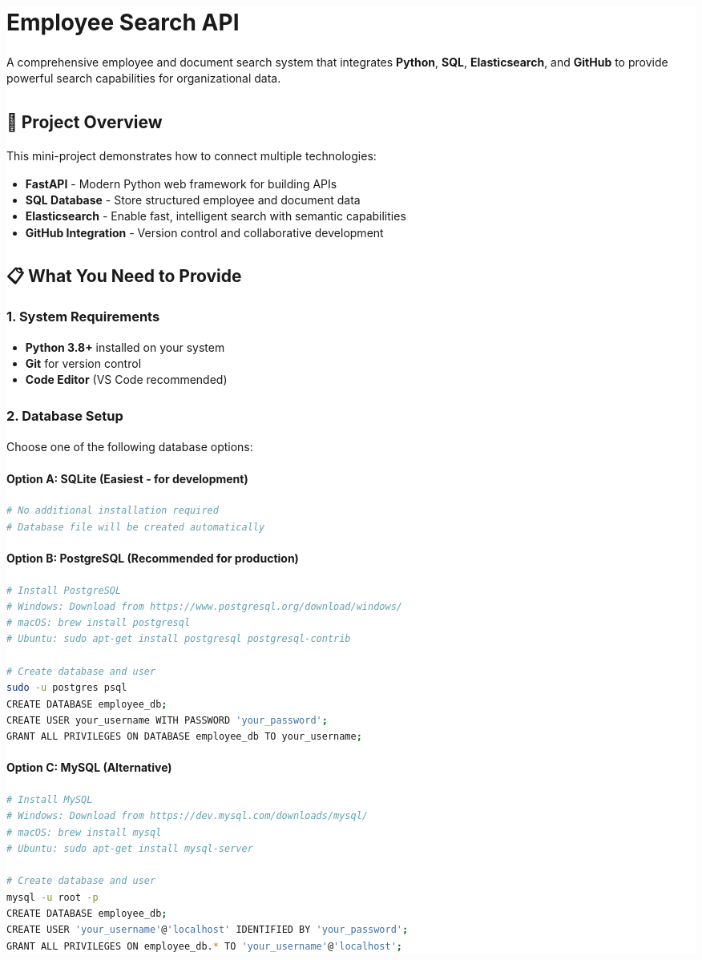 # Employee Search API

A comprehensive employee and document search system that integrates **Python**, **SQL**, **Elasticsearch**, and **GitHub** to provide powerful search capabilities for organizational data.

## 🚀 Project Overview

This mini-project demonstrates how to connect multiple technologies:
- **FastAPI** - Modern Python web framework for building APIs
- **SQL Database** - Store structured employee and document data
- **Elasticsearch** - Enable fast, intelligent search with semantic capabilities
- **GitHub Integration** - Version control and collaborative development

## 📋 What You Need to Provide

### 1. System Requirements
- **Python 3.8+** installed on your system
- **Git** for version control
- **Code Editor** (VS Code recommended)

### 2. Database Setup
Choose one of the following database options:

#### Option A: SQLite (Easiest - for development)
```bash
# No additional installation required
# Database file will be created automatically
```

#### Option B: PostgreSQL (Recommended for production)
```bash
# Install PostgreSQL
# Windows: Download from https://www.postgresql.org/download/windows/
# macOS: brew install postgresql
# Ubuntu: sudo apt-get install postgresql postgresql-contrib

# Create database and user
sudo -u postgres psql
CREATE DATABASE employee_db;
CREATE USER your_username WITH PASSWORD 'your_password';
GRANT ALL PRIVILEGES ON DATABASE employee_db TO your_username;
```

#### Option C: MySQL (Alternative)
```bash
# Install MySQL
# Windows: Download from https://dev.mysql.com/downloads/mysql/
# macOS: brew install mysql
# Ubuntu: sudo apt-get install mysql-server

# Create database and user
mysql -u root -p
CREATE DATABASE employee_db;
CREATE USER 'your_username'@'localhost' IDENTIFIED BY 'your_password';
GRANT ALL PRIVILEGES ON employee_db.* TO 'your_username'@'localhost';
```

